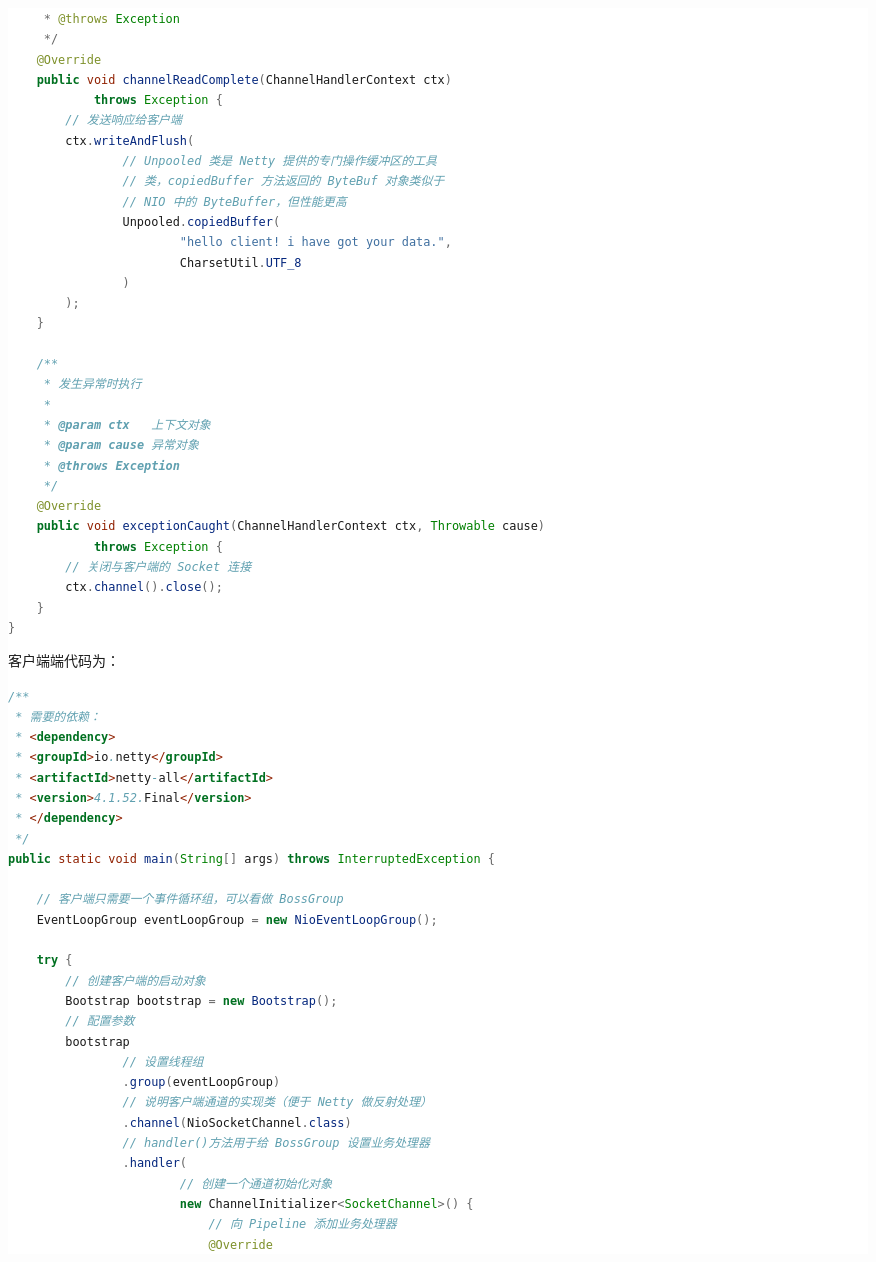 ```java
     * @throws Exception
     */
    @Override
    public void channelReadComplete(ChannelHandlerContext ctx)
            throws Exception {
        // 发送响应给客户端
        ctx.writeAndFlush(
                // Unpooled 类是 Netty 提供的专门操作缓冲区的工具
                // 类，copiedBuffer 方法返回的 ByteBuf 对象类似于
                // NIO 中的 ByteBuffer，但性能更高
                Unpooled.copiedBuffer(
                        "hello client! i have got your data.",
                        CharsetUtil.UTF_8
                )
        );
    }

    /**
     * 发生异常时执行
     *
     * @param ctx   上下文对象
     * @param cause 异常对象
     * @throws Exception
     */
    @Override
    public void exceptionCaught(ChannelHandlerContext ctx, Throwable cause)
            throws Exception {
        // 关闭与客户端的 Socket 连接
        ctx.channel().close();
    }
}	
```

客户端端代码为：

```java
/**
 * 需要的依赖：
 * <dependency>
 * <groupId>io.netty</groupId>
 * <artifactId>netty-all</artifactId>
 * <version>4.1.52.Final</version>
 * </dependency>
 */
public static void main(String[] args) throws InterruptedException {

    // 客户端只需要一个事件循环组，可以看做 BossGroup
    EventLoopGroup eventLoopGroup = new NioEventLoopGroup();

    try {
        // 创建客户端的启动对象
        Bootstrap bootstrap = new Bootstrap();
        // 配置参数
        bootstrap
                // 设置线程组
                .group(eventLoopGroup)
                // 说明客户端通道的实现类（便于 Netty 做反射处理）
                .channel(NioSocketChannel.class)
                // handler()方法用于给 BossGroup 设置业务处理器
                .handler(
                        // 创建一个通道初始化对象
                        new ChannelInitializer<SocketChannel>() {
                            // 向 Pipeline 添加业务处理器
                            @Override
```
